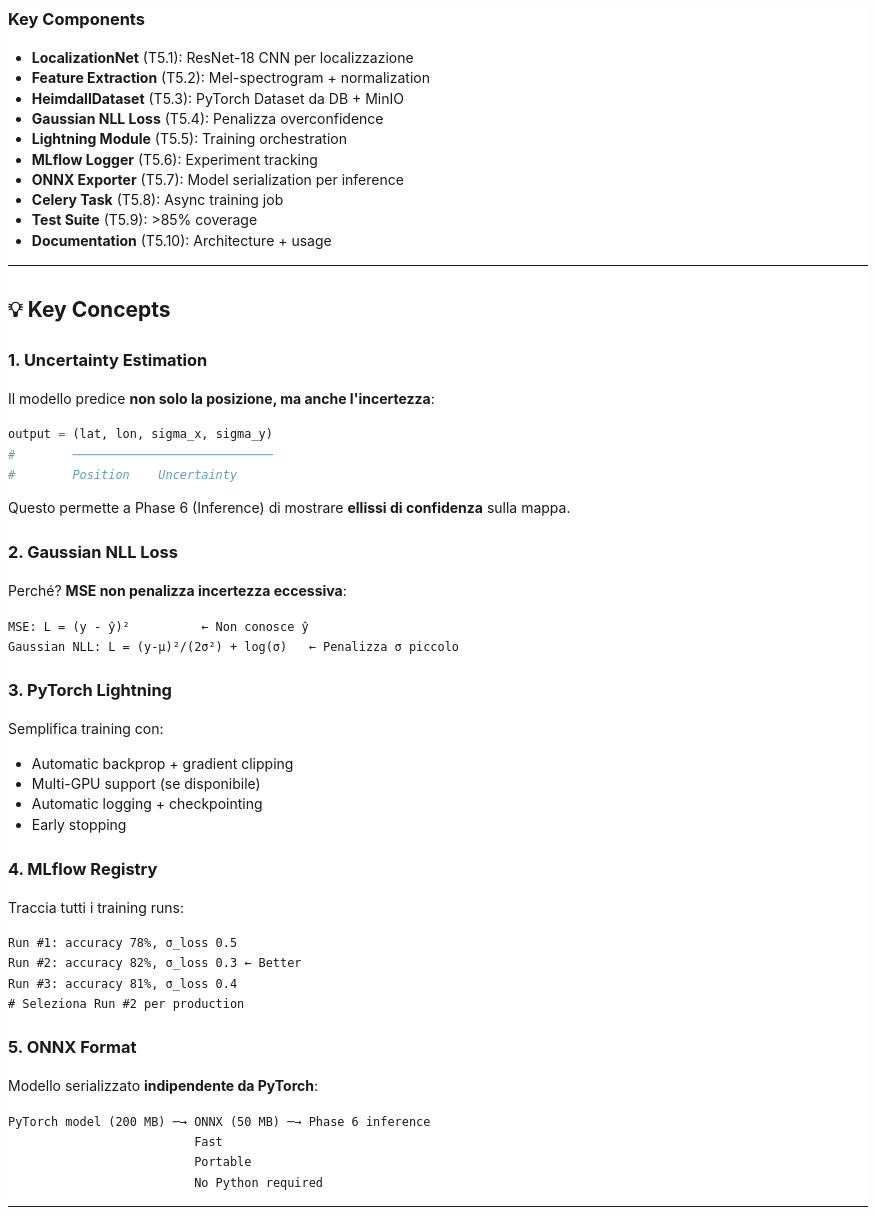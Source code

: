 ### Key Components

- **LocalizationNet** (T5.1): ResNet-18 CNN per localizzazione
- **Feature Extraction** (T5.2): Mel-spectrogram + normalization
- **HeimdallDataset** (T5.3): PyTorch Dataset da DB + MinIO
- **Gaussian NLL Loss** (T5.4): Penalizza overconfidence
- **Lightning Module** (T5.5): Training orchestration
- **MLflow Logger** (T5.6): Experiment tracking
- **ONNX Exporter** (T5.7): Model serialization per inference
- **Celery Task** (T5.8): Async training job
- **Test Suite** (T5.9): >85% coverage
- **Documentation** (T5.10): Architecture + usage

---

## 💡 Key Concepts

### 1. Uncertainty Estimation
Il modello predice **non solo la posizione, ma anche l'incertezza**:
```python
output = (lat, lon, sigma_x, sigma_y)
#        ────────────────────────────
#        Position    Uncertainty
```

Questo permette a Phase 6 (Inference) di mostrare **ellissi di confidenza** sulla mappa.

### 2. Gaussian NLL Loss
Perché? **MSE non penalizza incertezza eccessiva**:
```
MSE: L = (y - ŷ)²          ← Non conosce ŷ
Gaussian NLL: L = (y-μ)²/(2σ²) + log(σ)   ← Penalizza σ piccolo
```

### 3. PyTorch Lightning
Semplifica training con:
- Automatic backprop + gradient clipping
- Multi-GPU support (se disponibile)
- Automatic logging + checkpointing
- Early stopping

### 4. MLflow Registry
Traccia tutti i training runs:
```
Run #1: accuracy 78%, σ_loss 0.5
Run #2: accuracy 82%, σ_loss 0.3 ← Better
Run #3: accuracy 81%, σ_loss 0.4
# Seleziona Run #2 per production
```

### 5. ONNX Format
Modello serializzato **indipendente da PyTorch**:
```
PyTorch model (200 MB) ─→ ONNX (50 MB) ─→ Phase 6 inference
                          Fast
                          Portable
                          No Python required
```

---